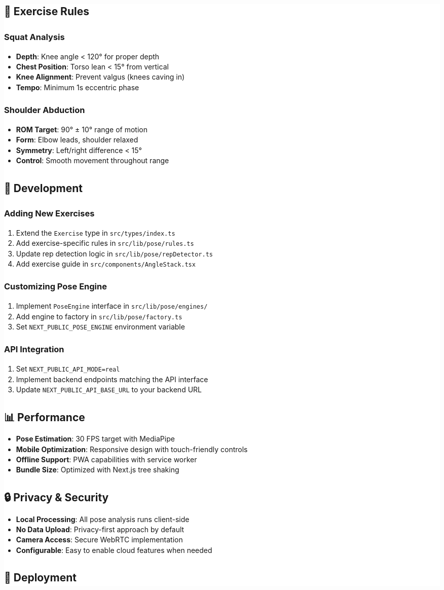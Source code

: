 ## 🎯 Exercise Rules

### Squat Analysis
- **Depth**: Knee angle < 120° for proper depth
- **Chest Position**: Torso lean < 15° from vertical
- **Knee Alignment**: Prevent valgus (knees caving in)
- **Tempo**: Minimum 1s eccentric phase

### Shoulder Abduction
- **ROM Target**: 90° ± 10° range of motion
- **Form**: Elbow leads, shoulder relaxed
- **Symmetry**: Left/right difference < 15°
- **Control**: Smooth movement throughout range

## 🔧 Development

### Adding New Exercises
1. Extend the `Exercise` type in `src/types/index.ts`
2. Add exercise-specific rules in `src/lib/pose/rules.ts`
3. Update rep detection logic in `src/lib/pose/repDetector.ts`
4. Add exercise guide in `src/components/AngleStack.tsx`

### Customizing Pose Engine
1. Implement `PoseEngine` interface in `src/lib/pose/engines/`
2. Add engine to factory in `src/lib/pose/factory.ts`
3. Set `NEXT_PUBLIC_POSE_ENGINE` environment variable

### API Integration
1. Set `NEXT_PUBLIC_API_MODE=real`
2. Implement backend endpoints matching the API interface
3. Update `NEXT_PUBLIC_API_BASE_URL` to your backend URL

## 📊 Performance

- **Pose Estimation**: 30 FPS target with MediaPipe
- **Mobile Optimization**: Responsive design with touch-friendly controls
- **Offline Support**: PWA capabilities with service worker
- **Bundle Size**: Optimized with Next.js tree shaking

## 🔒 Privacy & Security

- **Local Processing**: All pose analysis runs client-side
- **No Data Upload**: Privacy-first approach by default
- **Camera Access**: Secure WebRTC implementation
- **Configurable**: Easy to enable cloud features when needed

## 🚀 Deployment
